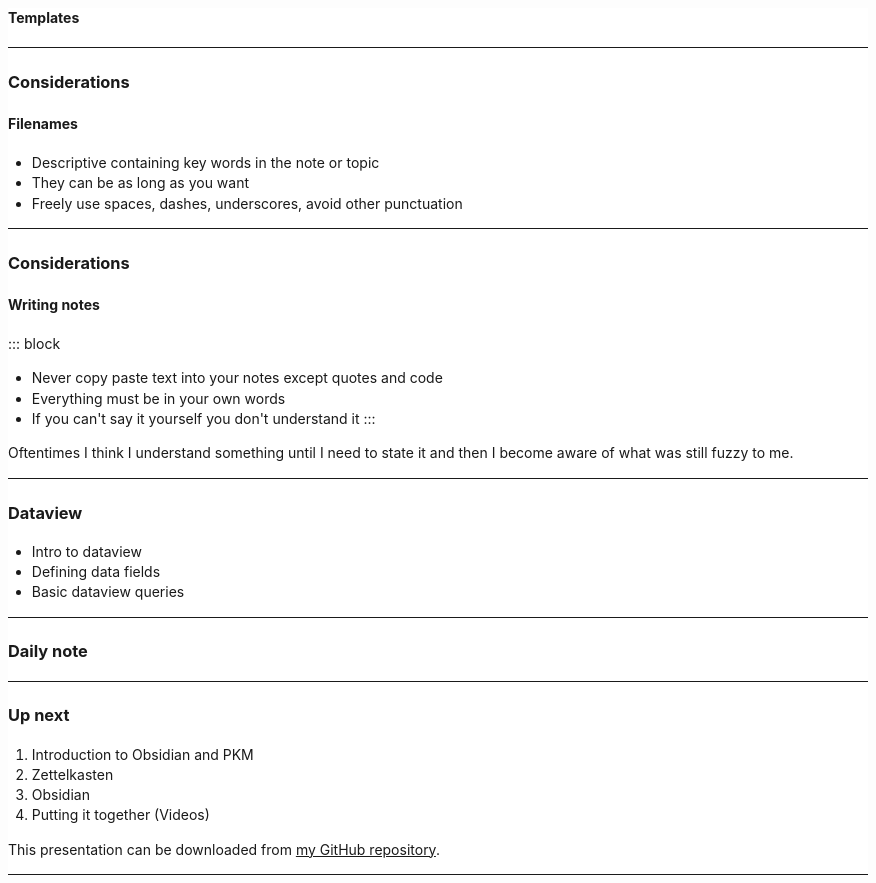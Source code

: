 #### Templates 
<video data-autoplay controls width="800" height="600"><source src="Spaces/ObsPKMClass/Resources/Templates.mp4" type="video/mp4"></video> 

---

### Considerations 

#### Filenames
- Descriptive containing key words in the note or topic
- They can be as long as you want 
- Freely use spaces, dashes, underscores, avoid other punctuation

---

### Considerations 

#### Writing notes
::: block 
- Never copy paste text into your notes except quotes and code
- Everything must be in your own words 
- If you can't say it yourself you don't understand it
:::  

Oftentimes I think I understand something until I need to state it and then I become aware of what was still fuzzy to me. 

---

### Dataview

- Intro to dataview
- Defining data fields
- Basic dataview queries

---

### Daily note

---

### Up next 

1. Introduction to Obsidian and PKM
2. Zettelkasten 
3. Obsidian
4. Putting it together (Videos)  

This presentation can be downloaded from [my GitHub repository](https://github.com/biscotty666/BB2).


---
